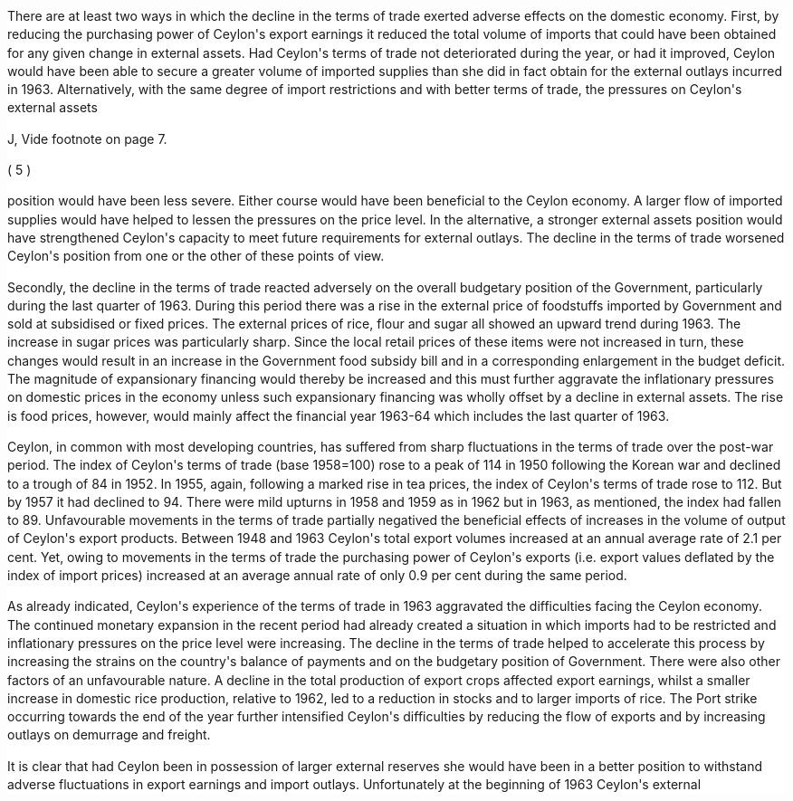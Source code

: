 There are at least two ways in which the decline in the terms of trade exerted adverse effects on the domestic economy. First, by reducing the purchasing power of Ceylon's export earnings it reduced the total volume of imports that could have been obtained for any given change in external assets. Had Ceylon's terms of trade not deteriorated during the year, or had it improved, Ceylon would have been able to secure a greater volume of imported supplies than she did in fact obtain for the external outlays incurred in 1963. Alternatively, with the same degree of import restrictions and with better terms of trade, the pressures on Ceylon's external assets

J, Vide footnote on page 7.

( 5 )

position would have been less severe. Either course would have been beneficial to the Ceylon economy. A larger flow of imported supplies would have helped to lessen the pressures on the price level. In the alternative, a stronger external assets position would have strengthened Ceylon's capacity to meet future requirements for external outlays. The decline in the terms of trade worsened Ceylon's position from one or the other of these points of view.

Secondly, the decline in the terms of trade reacted adversely on the overall budgetary position of the Government, particularly during the last quarter of 1963. During this period there was a rise in the external price of foodstuffs imported by Government and sold at subsidised or fixed prices. The external prices of rice, flour and sugar all showed an upward trend during 1963. The increase in sugar prices was particularly sharp. Since the local retail prices of these items were not increased in turn, these changes would result in an increase in the Government food subsidy bill and in a corresponding enlargement in the budget deficit. The magnitude of expan­sionary financing would thereby be increased and this must further aggravate the inflationary pressures on domestic prices in the economy unless such expansionary financing was wholly offset by a decline in external assets. The rise is food prices, however, would mainly affect the financial year 1963-64 which includes the last quarter of 1963.

Ceylon, in common with most developing countries, has suffered from sharp fluctuations in the terms of trade over the post-war period. The index of Ceylon's terms of trade (base 1958=100) rose to a peak of 114 in 1950 following the Korean war and declined to a trough of 84 in 1952. In 1955, again, following a marked rise in tea prices, the index of Ceylon's terms of trade rose to 112. But by 1957 it had declined to 94. There were mild upturns in 1958 and 1959 as in 1962 but in 1963, as mentioned, the index had fallen to 89. Unfavourable movements in the terms of trade partially negatived the beneficial effects of increases in the volume of output of Ceylon's export products. Between 1948 and 1963 Ceylon's total export volumes increased at an annual average rate of 2.1 per cent. Yet, owing to movements in the terms of trade the purchasing power of Ceylon's exports (i.e. export values deflated by the index of import prices) increased at an average annual rate of only 0.9 per cent during the same period.

As already indicated, Ceylon's experience of the terms of trade in 1963 aggravated the difficulties facing the Ceylon economy. The continued monetary expansion in the recent period had already created a situation in which imports had to be restricted and inflationary pressures on the price level were increasing. The decline in the terms of trade helped to accelerate this process by increasing the strains on the country's balance of payments and on the budgetary position of Government. There were also other factors of an unfavourable nature. A decline in the total production of export crops affected export earnings, whilst a smaller increase in domestic rice production, relative to 1962, led to a reduction in stocks and to larger imports of rice. The Port strike occurring towards the end of the year further intensified Ceylon's difficulties by reducing the flow of exports and by increasing outlays on demurrage and freight.

It is clear that had Ceylon been in possession of larger external reserves she would have been in a better position to withstand adverse fluctuations in export earnings and import outlays. Unfortunately at the beginning of 1963 Ceylon's external
